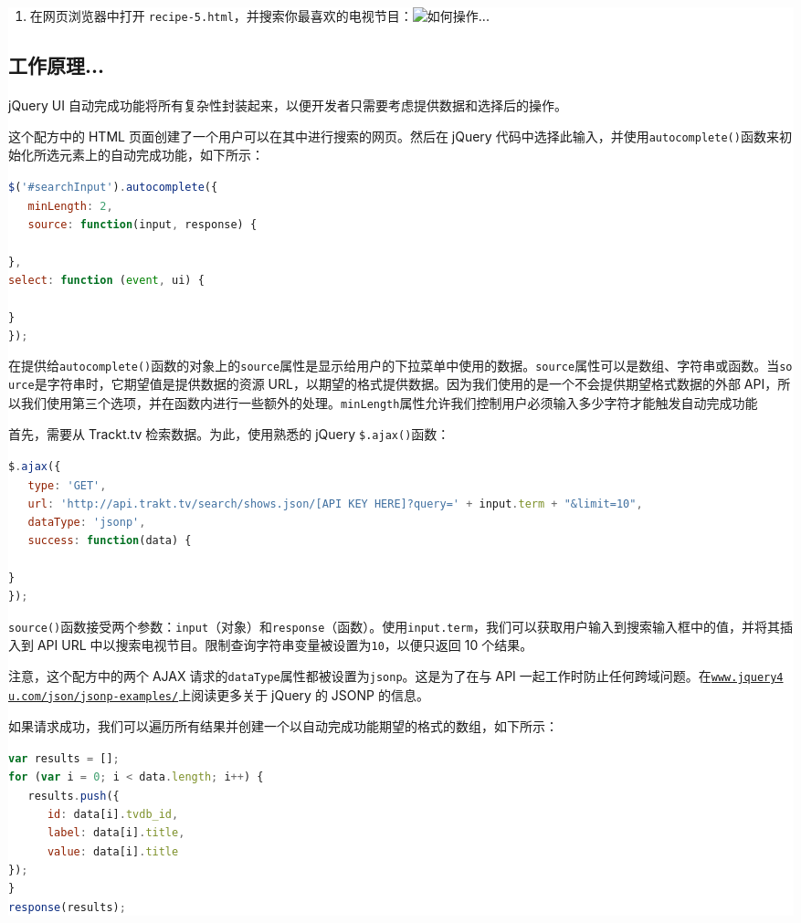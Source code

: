 1.  在网页浏览器中打开 `recipe-5.html`，并搜索你最喜欢的电视节目：![如何操作...](https://github.com/OpenDocCN/freelearn-jquery-zh/raw/master/docs/jq2-dev-cb/img/08960S_09_03.jpg)

## 工作原理...

jQuery UI 自动完成功能将所有复杂性封装起来，以便开发者只需要考虑提供数据和选择后的操作。

这个配方中的 HTML 页面创建了一个用户可以在其中进行搜索的网页。然后在 jQuery 代码中选择此输入，并使用`autocomplete()`函数来初始化所选元素上的自动完成功能，如下所示：

```js
$('#searchInput').autocomplete({
   minLength: 2,
   source: function(input, response) {            

},
select: function (event, ui) { 

}
});
```

在提供给`autocomplete()`函数的对象上的`source`属性是显示给用户的下拉菜单中使用的数据。`source`属性可以是数组、字符串或函数。当`source`是字符串时，它期望值是提供数据的资源 URL，以期望的格式提供数据。因为我们使用的是一个不会提供期望格式数据的外部 API，所以我们使用第三个选项，并在函数内进行一些额外的处理。`minLength`属性允许我们控制用户必须输入多少字符才能触发自动完成功能

首先，需要从 Trackt.tv 检索数据。为此，使用熟悉的 jQuery `$.ajax()`函数：

```js
$.ajax({
   type: 'GET',
   url: 'http://api.trakt.tv/search/shows.json/[API KEY HERE]?query=' + input.term + "&limit=10",
   dataType: 'jsonp',
   success: function(data) {

}
});
```

`source()`函数接受两个参数：`input`（对象）和`response`（函数）。使用`input.term`，我们可以获取用户输入到搜索输入框中的值，并将其插入到 API URL 中以搜索电视节目。限制查询字符串变量被设置为`10`，以便只返回 10 个结果。

注意，这个配方中的两个 AJAX 请求的`dataType`属性都被设置为`jsonp`。这是为了在与 API 一起工作时防止任何跨域问题。在[`www.jquery4u.com/json/jsonp-examples/`](http://www.jquery4u.com/json/jsonp-examples/)上阅读更多关于 jQuery 的 JSONP 的信息。

如果请求成功，我们可以遍历所有结果并创建一个以自动完成功能期望的格式的数组，如下所示：

```js
var results = [];
for (var i = 0; i < data.length; i++) {
   results.push({
      id: data[i].tvdb_id,
      label: data[i].title,
      value: data[i].title
});
}
response(results);
```
